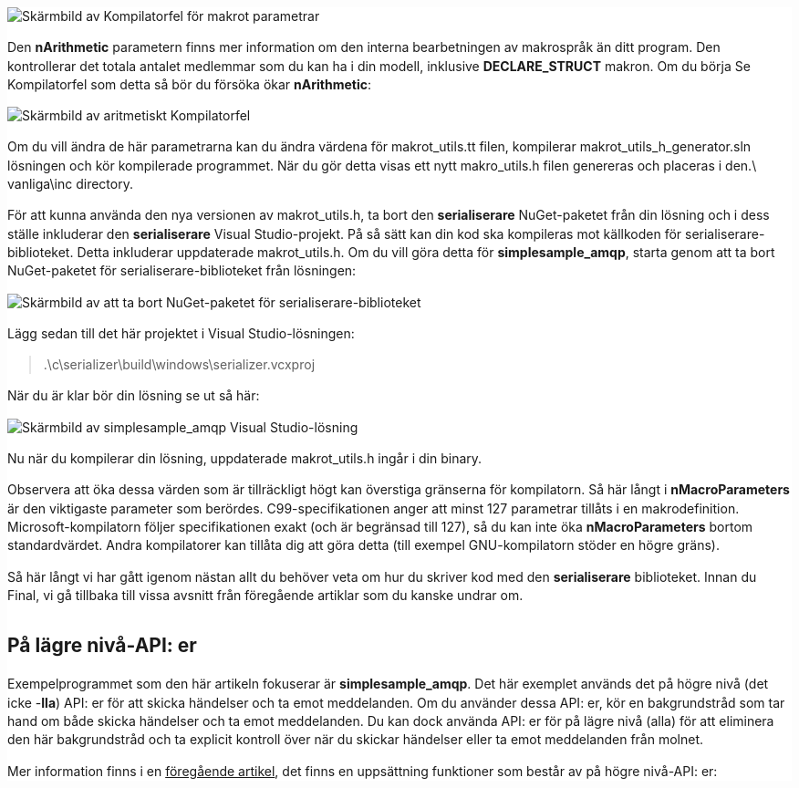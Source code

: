   ![Skärmbild av Kompilatorfel för makrot parametrar](media/iot-hub-device-sdk-c-serializer/02-nMacroParametersCompilerErrors.png)

Den **nArithmetic** parametern finns mer information om den interna bearbetningen av makrospråk än ditt program.  Den kontrollerar det totala antalet medlemmar som du kan ha i din modell, inklusive **DECLARE_STRUCT** makron. Om du börja Se Kompilatorfel som detta så bör du försöka ökar **nArithmetic**:

   ![Skärmbild av aritmetiskt Kompilatorfel](media/iot-hub-device-sdk-c-serializer/03-nArithmeticCompilerErrors.png)

Om du vill ändra de här parametrarna kan du ändra värdena för makrot\_utils.tt filen, kompilerar makrot\_utils\_h\_generator.sln lösningen och kör kompilerade programmet. När du gör detta visas ett nytt makro\_utils.h filen genereras och placeras i den.\\ vanliga\\inc directory.

För att kunna använda den nya versionen av makrot\_utils.h, ta bort den **serialiserare** NuGet-paketet från din lösning och i dess ställe inkluderar den **serialiserare** Visual Studio-projekt. På så sätt kan din kod ska kompileras mot källkoden för serialiserare-biblioteket. Detta inkluderar uppdaterade makrot\_utils.h. Om du vill göra detta för **simplesample\_amqp**, starta genom att ta bort NuGet-paketet för serialiserare-biblioteket från lösningen:

   ![Skärmbild av att ta bort NuGet-paketet för serialiserare-biblioteket](media/iot-hub-device-sdk-c-serializer/04-serializer-github-package.png)

Lägg sedan till det här projektet i Visual Studio-lösningen:

> .\\c\\serializer\\build\\windows\\serializer.vcxproj
> 
> 

När du är klar bör din lösning se ut så här:

   ![Skärmbild av simplesample_amqp Visual Studio-lösning](media/iot-hub-device-sdk-c-serializer/05-serializer-project.png)

Nu när du kompilerar din lösning, uppdaterade makrot\_utils.h ingår i din binary.

Observera att öka dessa värden som är tillräckligt högt kan överstiga gränserna för kompilatorn. Så här långt i **nMacroParameters** är den viktigaste parameter som berördes. C99-specifikationen anger att minst 127 parametrar tillåts i en makrodefinition. Microsoft-kompilatorn följer specifikationen exakt (och är begränsad till 127), så du kan inte öka **nMacroParameters** bortom standardvärdet. Andra kompilatorer kan tillåta dig att göra detta (till exempel GNU-kompilatorn stöder en högre gräns).

Så här långt vi har gått igenom nästan allt du behöver veta om hur du skriver kod med den **serialiserare** biblioteket. Innan du Final, vi gå tillbaka till vissa avsnitt från föregående artiklar som du kanske undrar om.

## <a name="the-lower-level-apis"></a>På lägre nivå-API: er
Exempelprogrammet som den här artikeln fokuserar är **simplesample\_amqp**. Det här exemplet används det på högre nivå (det icke -**lla**) API: er för att skicka händelser och ta emot meddelanden. Om du använder dessa API: er, kör en bakgrundstråd som tar hand om både skicka händelser och ta emot meddelanden. Du kan dock använda API: er för på lägre nivå (alla) för att eliminera den här bakgrundstråd och ta explicit kontroll över när du skickar händelser eller ta emot meddelanden från molnet.

Mer information finns i en [föregående artikel](iot-hub-device-sdk-c-iothubclient.md), det finns en uppsättning funktioner som består av på högre nivå-API: er:
